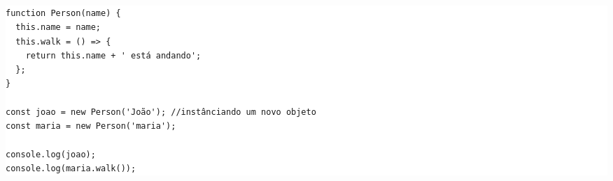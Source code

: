 ```
function Person(name) {
  this.name = name;
  this.walk = () => {
    return this.name + ' está andando';
  };
}

const joao = new Person('João'); //instânciando um novo objeto
const maria = new Person('maria');

console.log(joao);
console.log(maria.walk());

```
